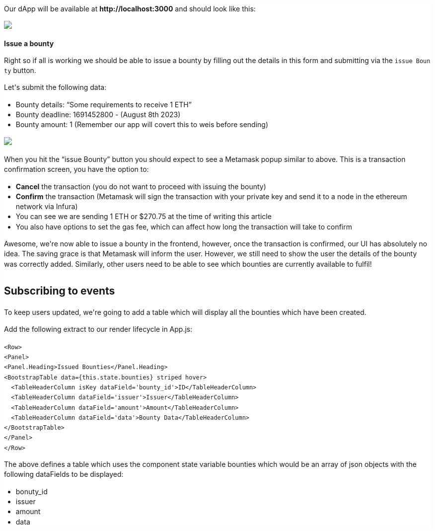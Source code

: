 Our dApp will be available at **http://localhost:3000** and should look like this:

![](https://api.beta.kauri.io:443/ipfs/QmeMTzTSgCMRFMjtBA36ZWZSZkQuzkK51HtsUAkdWny5cg)

**Issue a bounty**

Right so if all is working we should be able to issue a bounty by filling out the details in this form and submitting via the `issue Bounty` button.

Let's submit the following data:

* Bounty details: “Some requirements to receive 1 ETH”
* Bounty deadline: 1691452800 - (August 8th 2023)
* Bounty amount: 1 (Remember our app will covert this to weis before sending)

![](https://api.beta.kauri.io:443/ipfs/QmYS72i51Q9q7rzgvfo24VYaA1mpfwx5iaUqG7yaqi6eNm)

When you hit the “issue Bounty” button you should expect to see a Metamask popup similar to above. This is a transaction confirmation screen, you have the option to:

* **Cancel** the transaction (you do not want to proceed with issuing the bounty)
* **Confirm** the transaction (Metamask will sign the transaction with your private key and send it to a node in the ethereum network via Infura)
* You can see we are sending 1 ETH or $270.75 at the time of writing this article
* You also have options to set the gas fee, which can affect how long the transaction will take to confirm

Awesome, we're now able to issue a bounty in the frontend, however, once the transaction is confirmed, our UI has absolutely no idea. The saving grace is that Metamask will inform the user. However, we still need to show the user the details of the bounty was correctly added. Similarly, other users need to be able to see which bounties are currently available to fulfil!

## Subscribing to events

To keep users updated, we're going to add a table which will display all the bounties which have been created.

Add the following extract to our render lifecycle in App.js:
```
<Row>
<Panel>
<Panel.Heading>Issued Bounties</Panel.Heading>
<BootstrapTable data={this.state.bounties} striped hover>
  <TableHeaderColumn isKey dataField='bounty_id'>ID</TableHeaderColumn>
  <TableHeaderColumn dataField='issuer'>Issuer</TableHeaderColumn>
  <TableHeaderColumn dataField='amount'>Amount</TableHeaderColumn>
  <TableHeaderColumn dataField='data'>Bounty Data</TableHeaderColumn>
</BootstrapTable>
</Panel>
</Row>
```
The above defines a table which uses the component state variable bounties which would be an array of json objects with the following dataFields to be displayed:

* bonuty_id
* issuer
* amount
* data
